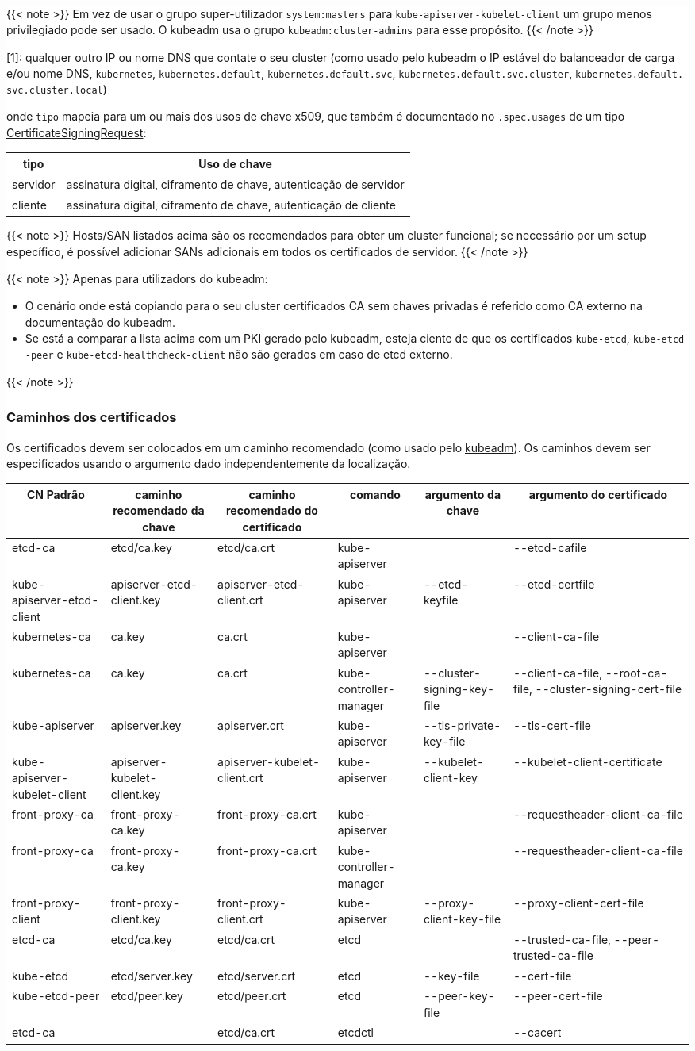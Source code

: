 {{< note >}}
Em vez de usar o grupo super-utilizador `system:masters` para `kube-apiserver-kubelet-client`
um grupo menos privilegiado pode ser usado. O kubeadm usa o grupo `kubeadm:cluster-admins` para
esse propósito.
{{< /note >}}

[1]: qualquer outro IP ou nome DNS que  contate o seu cluster (como usado pelo [kubeadm](/docs/reference/setup-tools/kubeadm/)
o IP estável do balanceador de carga e/ou nome DNS, `kubernetes`, `kubernetes.default`, `kubernetes.default.svc`,
`kubernetes.default.svc.cluster`, `kubernetes.default.svc.cluster.local`)

onde `tipo` mapeia para um ou mais dos usos de chave x509, que também é documentado no
`.spec.usages` de um tipo [CertificateSigningRequest](/docs/reference/kubernetes-api/authentication-resources/certificate-signing-request-v1#CertificateSigningRequest):

| tipo   | Uso de chave                                                                      | 
|--------|-----------------------------------------------------------------------------------|
| servidor | assinatura digital, ciframento de chave, autenticação de servidor               |
| cliente | assinatura digital, ciframento de chave, autenticação de cliente                 | |

{{< note >}}
Hosts/SAN listados acima são os recomendados para obter um cluster funcional; se necessário por um
setup específico, é possível adicionar SANs adicionais em todos os certificados de servidor.
{{< /note >}}

{{< note >}}
Apenas para utilizadors do kubeadm:

* O cenário onde  está copiando para o seu cluster certificados CA sem chaves privadas é
  referido como CA externo na documentação do kubeadm.
* Se  está a comparar a lista acima com um PKI gerado pelo kubeadm, esteja ciente de que
  os certificados `kube-etcd`, `kube-etcd-peer` e `kube-etcd-healthcheck-client` não são gerados
  em caso de etcd externo.

{{< /note >}}

### Caminhos dos certificados

Os certificados devem ser colocados em um caminho recomendado (como usado pelo [kubeadm](/docs/reference/setup-tools/kubeadm/)).
Os caminhos devem ser especificados usando o argumento dado independentemente da localização.

| CN Padrão                    | caminho recomendado da chave | caminho recomendado do certificado | comando                 | argumento da chave              | argumento do certificado                    |
|------------------------------|------------------------------|------------------------------------|-------------------------|---------------------------------|--------------------------------------------|
| etcd-ca                      | etcd/ca.key                  | etcd/ca.crt                        | kube-apiserver          |                                 | --etcd-cafile                              |
| kube-apiserver-etcd-client   | apiserver-etcd-client.key    | apiserver-etcd-client.crt          | kube-apiserver          | --etcd-keyfile                  | --etcd-certfile                            |
| kubernetes-ca                | ca.key                       | ca.crt                             | kube-apiserver          |                                 | --client-ca-file                           |
| kubernetes-ca                | ca.key                       | ca.crt                             | kube-controller-manager | --cluster-signing-key-file      | --client-ca-file, --root-ca-file, --cluster-signing-cert-file |
| kube-apiserver               | apiserver.key                | apiserver.crt                      | kube-apiserver          | --tls-private-key-file          | --tls-cert-file                            |
| kube-apiserver-kubelet-client| apiserver-kubelet-client.key | apiserver-kubelet-client.crt       | kube-apiserver          | --kubelet-client-key            | --kubelet-client-certificate               |
| front-proxy-ca               | front-proxy-ca.key           | front-proxy-ca.crt                 | kube-apiserver          |                                 | --requestheader-client-ca-file             |
| front-proxy-ca               | front-proxy-ca.key           | front-proxy-ca.crt                 | kube-controller-manager |                                 | --requestheader-client-ca-file             |
| front-proxy-client           | front-proxy-client.key       | front-proxy-client.crt             | kube-apiserver          | --proxy-client-key-file         | --proxy-client-cert-file                   |
| etcd-ca                      | etcd/ca.key                  | etcd/ca.crt                        | etcd                    |                                 | --trusted-ca-file, --peer-trusted-ca-file  |
| kube-etcd                    | etcd/server.key              | etcd/server.crt                    | etcd                    | --key-file                      | --cert-file                                |
| kube-etcd-peer               | etcd/peer.key                | etcd/peer.crt                      | etcd                    | --peer-key-file                 | --peer-cert-file                           |
| etcd-ca                      |                              | etcd/ca.crt                        | etcdctl                 |                                 | --cacert                                   |